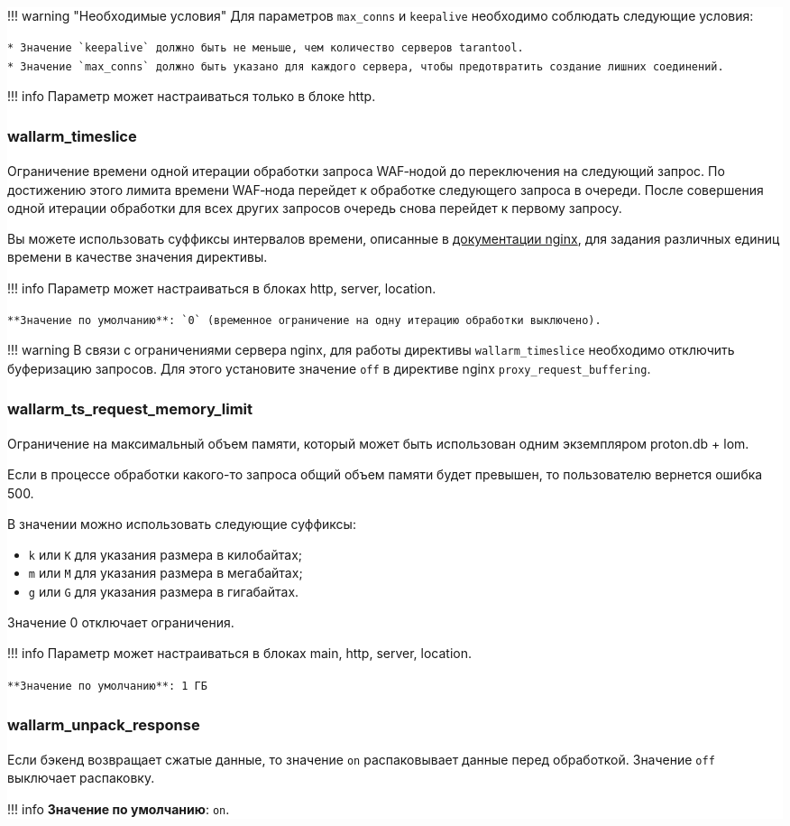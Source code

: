 !!! warning "Необходимые условия"
    Для параметров `max_conns` и `keepalive` необходимо соблюдать следующие условия:
    
    * Значение `keepalive` должно быть не меньше, чем количество серверов tarantool.
    * Значение `max_conns` должно быть указано для каждого сервера, чтобы предотвратить создание лишних соединений.

!!! info
    Параметр может настраиваться только в блоке http.

### wallarm_timeslice

Ограничение времени одной итерации обработки запроса WAF‑нодой до переключения на следующий запрос. По достижению этого лимита времени WAF‑нода перейдет к обработке следующего запроса в очереди. После совершения одной итерации обработки для всех других запросов очередь снова перейдет к первому запросу. 

Вы можете использовать суффиксы интервалов времени, описанные в [документации nginx](https://nginx.org/ru/docs/syntax.html), для задания различных единиц времени в качестве значения директивы.

!!! info
    Параметр может настраиваться в блоках http, server, location.

    **Значение по умолчанию**: `0` (временное ограничение на одну итерацию обработки выключено).

!!! warning
    В связи с ограничениями сервера nginx, для работы директивы `wallarm_timeslice` необходимо отключить буферизацию запросов. Для этого установите значение `off` в директиве nginx `proxy_request_buffering`.

### wallarm_ts_request_memory_limit

Ограничение на максимальный объем памяти, который может быть использован одним экземпляром proton.db + lom. 

Если в процессе обработки какого-то запроса общий объем памяти будет превышен, то пользователю вернется ошибка 500.

В значении можно использовать следующие суффиксы: 
* `k` или `K` для указания размера в килобайтах;
* `m` или `M` для указания размера в мегабайтах;
* `g` или `G` для указания размера в гигабайтах.

Значение 0 отключает ограничения.

!!! info
    Параметр может настраиваться в блоках main, http, server, location.

    **Значение по умолчанию**: 1 ГБ


### wallarm_unpack_response

Если бэкенд возвращает сжатые данные, то значение `on` распаковывает данные перед обработкой. Значение `off` выключает распаковку.

!!! info
    **Значение по умолчанию**: `on`.
